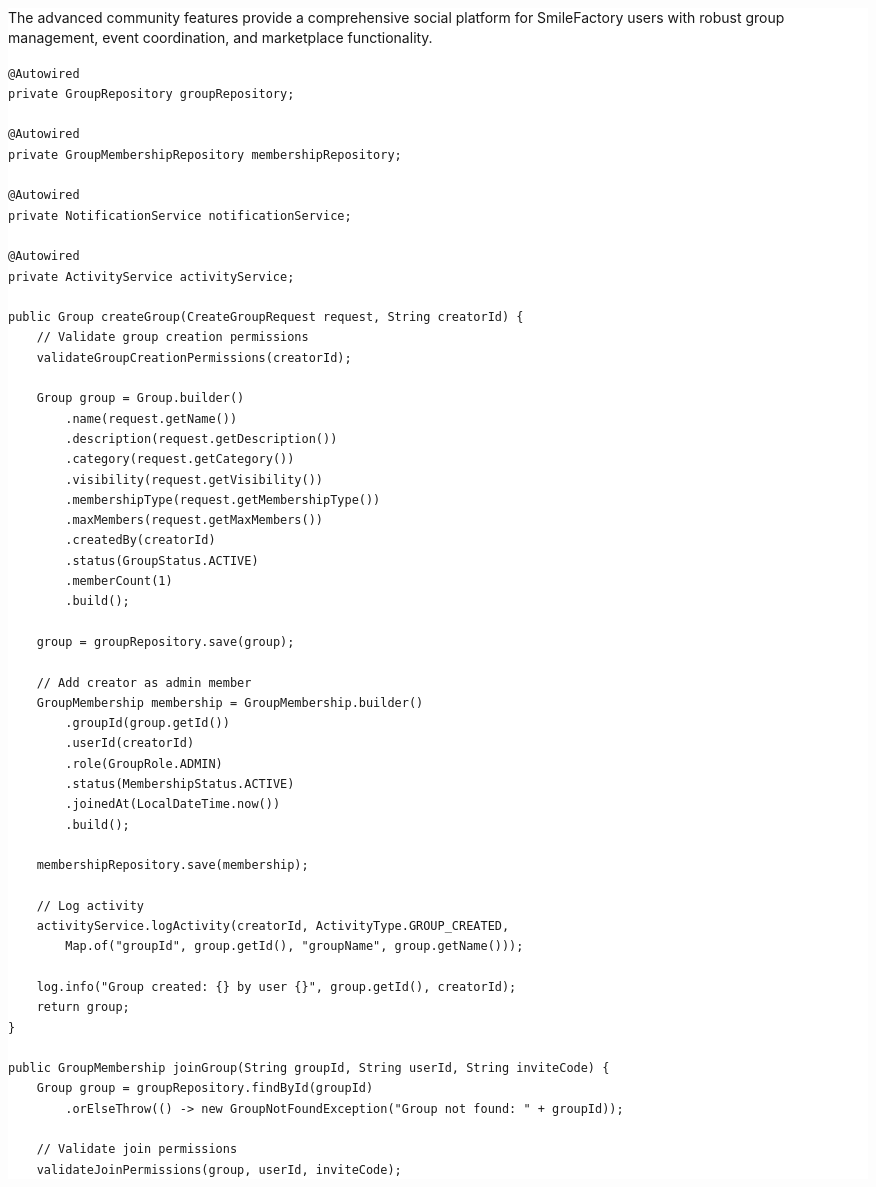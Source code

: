 The advanced community features provide a comprehensive social platform for SmileFactory users with robust group management, event coordination, and marketplace functionality.
    
    @Autowired
    private GroupRepository groupRepository;
    
    @Autowired
    private GroupMembershipRepository membershipRepository;
    
    @Autowired
    private NotificationService notificationService;
    
    @Autowired
    private ActivityService activityService;
    
    public Group createGroup(CreateGroupRequest request, String creatorId) {
        // Validate group creation permissions
        validateGroupCreationPermissions(creatorId);
        
        Group group = Group.builder()
            .name(request.getName())
            .description(request.getDescription())
            .category(request.getCategory())
            .visibility(request.getVisibility())
            .membershipType(request.getMembershipType())
            .maxMembers(request.getMaxMembers())
            .createdBy(creatorId)
            .status(GroupStatus.ACTIVE)
            .memberCount(1)
            .build();
        
        group = groupRepository.save(group);
        
        // Add creator as admin member
        GroupMembership membership = GroupMembership.builder()
            .groupId(group.getId())
            .userId(creatorId)
            .role(GroupRole.ADMIN)
            .status(MembershipStatus.ACTIVE)
            .joinedAt(LocalDateTime.now())
            .build();
        
        membershipRepository.save(membership);
        
        // Log activity
        activityService.logActivity(creatorId, ActivityType.GROUP_CREATED, 
            Map.of("groupId", group.getId(), "groupName", group.getName()));
        
        log.info("Group created: {} by user {}", group.getId(), creatorId);
        return group;
    }
    
    public GroupMembership joinGroup(String groupId, String userId, String inviteCode) {
        Group group = groupRepository.findById(groupId)
            .orElseThrow(() -> new GroupNotFoundException("Group not found: " + groupId));
        
        // Validate join permissions
        validateJoinPermissions(group, userId, inviteCode);
        